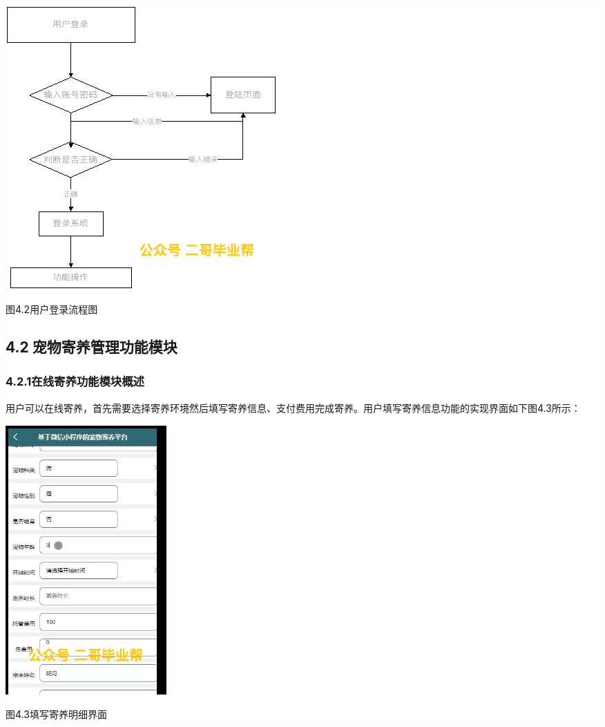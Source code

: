 ![](/md/blog.012.png)

图4.2用户登录流程图
## 4.2 宠物寄养管理功能模块
### 4.2.1在线寄养功能模块概述
用户可以在线寄养，首先需要选择寄养环境然后填写寄养信息、支付费用完成寄养。用户填写寄养信息功能的实现界面如下图4.3所示：

![](/md/blog.013.png)

图4.3填写寄养明细界面
